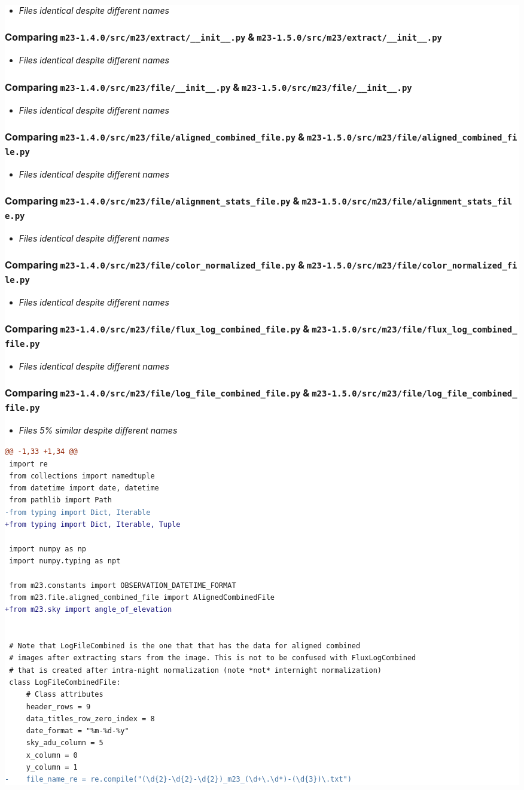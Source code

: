  * *Files identical despite different names*

### Comparing `m23-1.4.0/src/m23/extract/__init__.py` & `m23-1.5.0/src/m23/extract/__init__.py`

 * *Files identical despite different names*

### Comparing `m23-1.4.0/src/m23/file/__init__.py` & `m23-1.5.0/src/m23/file/__init__.py`

 * *Files identical despite different names*

### Comparing `m23-1.4.0/src/m23/file/aligned_combined_file.py` & `m23-1.5.0/src/m23/file/aligned_combined_file.py`

 * *Files identical despite different names*

### Comparing `m23-1.4.0/src/m23/file/alignment_stats_file.py` & `m23-1.5.0/src/m23/file/alignment_stats_file.py`

 * *Files identical despite different names*

### Comparing `m23-1.4.0/src/m23/file/color_normalized_file.py` & `m23-1.5.0/src/m23/file/color_normalized_file.py`

 * *Files identical despite different names*

### Comparing `m23-1.4.0/src/m23/file/flux_log_combined_file.py` & `m23-1.5.0/src/m23/file/flux_log_combined_file.py`

 * *Files identical despite different names*

### Comparing `m23-1.4.0/src/m23/file/log_file_combined_file.py` & `m23-1.5.0/src/m23/file/log_file_combined_file.py`

 * *Files 5% similar despite different names*

```diff
@@ -1,33 +1,34 @@
 import re
 from collections import namedtuple
 from datetime import date, datetime
 from pathlib import Path
-from typing import Dict, Iterable
+from typing import Dict, Iterable, Tuple
 
 import numpy as np
 import numpy.typing as npt
 
 from m23.constants import OBSERVATION_DATETIME_FORMAT
 from m23.file.aligned_combined_file import AlignedCombinedFile
+from m23.sky import angle_of_elevation
 
 
 # Note that LogFileCombined is the one that that has the data for aligned combined
 # images after extracting stars from the image. This is not to be confused with FluxLogCombined
 # that is created after intra-night normalization (note *not* internight normalization)
 class LogFileCombinedFile:
     # Class attributes
     header_rows = 9
     data_titles_row_zero_index = 8
     date_format = "%m-%d-%y"
     sky_adu_column = 5
     x_column = 0
     y_column = 1
-    file_name_re = re.compile("(\d{2}-\d{2}-\d{2})_m23_(\d+\.\d*)-(\d{3})\.txt")
```